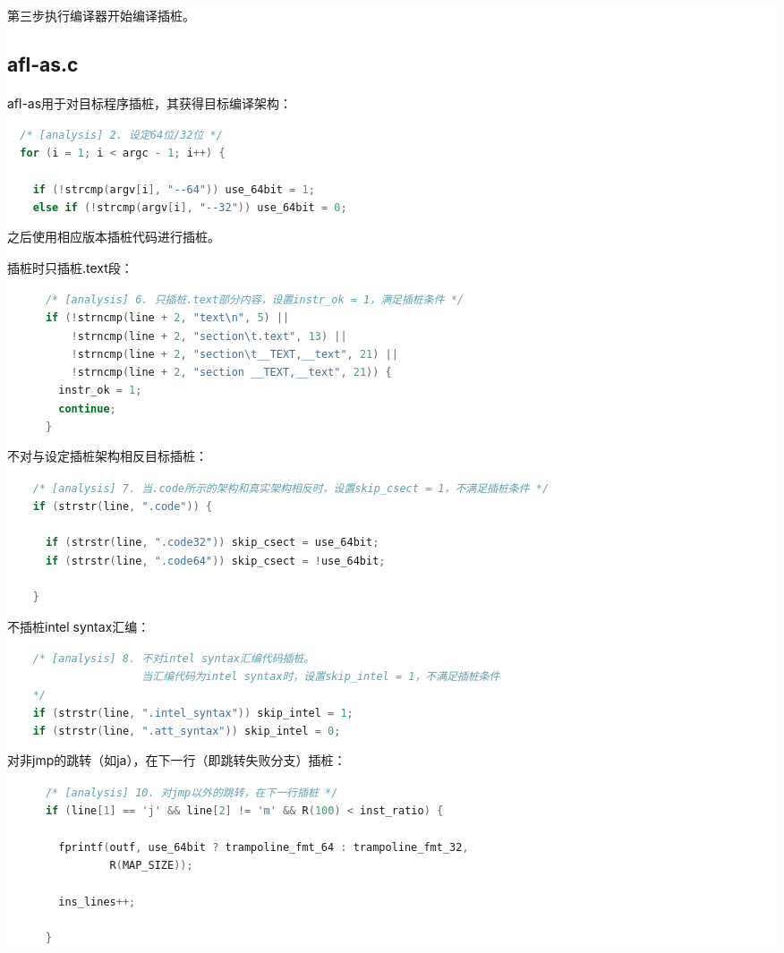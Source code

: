 第三步执行编译器开始编译插桩。

## afl-as.c

afl-as用于对目标程序插桩，其获得目标编译架构：

```c
  /* [analysis] 2. 设定64位/32位 */
  for (i = 1; i < argc - 1; i++) {

    if (!strcmp(argv[i], "--64")) use_64bit = 1;
    else if (!strcmp(argv[i], "--32")) use_64bit = 0;
```

之后使用相应版本插桩代码进行插桩。

插桩时只插桩.text段：

```c
      /* [analysis] 6. 只插桩.text部分内容，设置instr_ok = 1，满足插桩条件 */
      if (!strncmp(line + 2, "text\n", 5) ||
          !strncmp(line + 2, "section\t.text", 13) ||
          !strncmp(line + 2, "section\t__TEXT,__text", 21) ||
          !strncmp(line + 2, "section __TEXT,__text", 21)) {
        instr_ok = 1;
        continue; 
      }
```

不对与设定插桩架构相反目标插桩：

```c
    /* [analysis] 7. 当.code所示的架构和真实架构相反时，设置skip_csect = 1，不满足插桩条件 */
    if (strstr(line, ".code")) {

      if (strstr(line, ".code32")) skip_csect = use_64bit;
      if (strstr(line, ".code64")) skip_csect = !use_64bit;

    }
```

不插桩intel syntax汇编：

```c
    /* [analysis] 8. 不对intel syntax汇编代码插桩。
                     当汇编代码为intel syntax时，设置skip_intel = 1，不满足插桩条件 
    */
    if (strstr(line, ".intel_syntax")) skip_intel = 1;
    if (strstr(line, ".att_syntax")) skip_intel = 0;
```

对非jmp的跳转（如ja），在下一行（即跳转失败分支）插桩：

```c
      /* [analysis] 10. 对jmp以外的跳转，在下一行插桩 */
      if (line[1] == 'j' && line[2] != 'm' && R(100) < inst_ratio) {

        fprintf(outf, use_64bit ? trampoline_fmt_64 : trampoline_fmt_32,
                R(MAP_SIZE));

        ins_lines++;

      }
```
